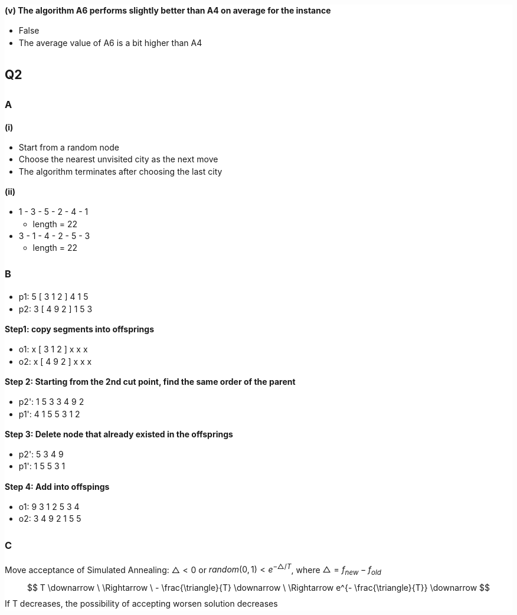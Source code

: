 **(v) The algorithm A6 performs slightly better than A4 on average for the instance**

-   False
-   The average value of A6 is a bit higher than A4

## Q2

### A

**(i)**

-   Start from a random node
-   Choose the nearest unvisited city as the next move
-   The algorithm terminates after choosing the last city

**(ii)**

-   1 - 3 - 5 - 2 - 4 - 1
    -   length = 22
-   3 - 1 - 4 - 2 - 5 - 3
    -   length = 22

### B

-   p1: 5 [ 3 1 2 ] 4 1 5
-   p2: 3 [ 4 9 2 ] 1 5 3

**Step1: copy segments into offsprings**

-   o1: x [ 3 1 2 ] x x x
-   o2: x [ 4 9 2 ] x x x

**Step 2: Starting from the 2nd cut point, find the same order of the parent**

-   p2': 1 5 3 3 4 9 2
-   p1': 4 1 5 5 3 1 2

**Step 3: Delete node that already existed in the offsprings**

-   p2': 5 3 4 9
-   p1': 1 5 5 3 1

**Step 4: Add into offspings**

-   o1: 9 3 1 2 5 3 4
-   o2: 3 4 9 2 1 5 5

###  C

Move acceptance of Simulated Annealing: $\triangle < 0$ or $random(0,1) < e ^ {-\triangle / T}$, where $\triangle = f_{new} - f_{old}$
$$
T \downarrow \ \Rightarrow \ - \frac{\triangle}{T} \downarrow \ \Rightarrow e^{- \frac{\triangle}{T}} \downarrow
$$
If T decreases, the possibility of accepting worsen solution decreases

